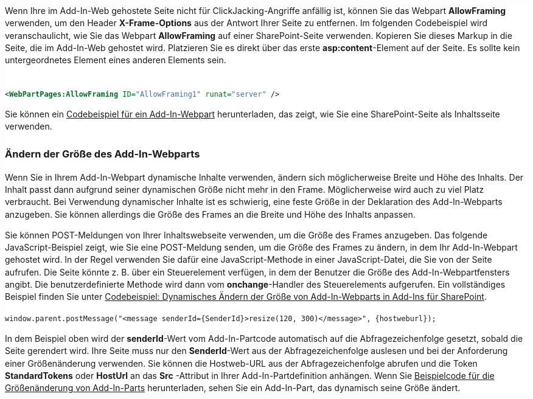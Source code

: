     
    
Wenn Ihre im Add-In-Web gehostete Seite nicht für ClickJacking-Angriffe anfällig ist, können Sie das Webpart **AllowFraming** verwenden, um den Header **X-Frame-Options** aus der Antwort Ihrer Seite zu entfernen. Im folgenden Codebeispiel wird veranschaulicht, wie Sie das Webpart **AllowFraming** auf einer SharePoint-Seite verwenden. Kopieren Sie dieses Markup in die Seite, die im Add-In-Web gehostet wird. Platzieren Sie es direkt über das erste **asp:content**-Element auf der Seite. Es sollte kein untergeordnetes Element eines anderen Elements sein.
  
    
    



```XML

<WebPartPages:AllowFraming ID="AllowFraming1" runat="server" />
```

Sie können ein  [Codebeispiel für ein Add-In-Webpart](http://code.msdn.microsoft.com/SharePoint-2013-Display-be8dac16) herunterladen, das zeigt, wie Sie eine SharePoint-Seite als Inhaltsseite verwenden.
  
    
    

### Ändern der Größe des Add-In-Webparts

Wenn Sie in Ihrem Add-In-Webpart dynamische Inhalte verwenden, ändern sich möglicherweise Breite und Höhe des Inhalts. Der Inhalt passt dann aufgrund seiner dynamischen Größe nicht mehr in den Frame. Möglicherweise wird auch zu viel Platz verbraucht. Bei Verwendung dynamischer Inhalte ist es schwierig, eine feste Größe in der Deklaration des Add-In-Webparts anzugeben. Sie können allerdings die Größe des Frames an die Breite und Höhe des Inhalts anpassen.
  
    
    
Sie können POST-Meldungen von Ihrer Inhaltswebseite verwenden, um die Größe des Frames anzugeben. Das folgende JavaScript-Beispiel zeigt, wie Sie eine POST-Meldung senden, um die Größe des Frames zu ändern, in dem Ihr Add-In-Webpart gehostet wird. In der Regel verwenden Sie dafür eine JavaScript-Methode in einer JavaScript-Datei, die Sie von der Seite aufrufen. Die Seite könnte z. B. über ein Steuerelement verfügen, in dem der Benutzer die Größe des Add-In-Webpartfensters angibt. Die benutzerdefinierte Methode wird dann vom **onchange**-Handler des Steuerelements aufgerufen. Ein vollständiges Beispiel finden Sie unter  [Codebeispiel: Dynamisches Ändern der Größe von Add-In-Webparts in Add-Ins für SharePoint](http://code.msdn.microsoft.com/officeapps/SharePoint-2013-Resize-app-594acc88).
  
    
    



```
window.parent.postMessage("<message senderId={SenderId}>resize(120, 300)</message>", {hostweburl});
```

In dem Beispiel oben wird der **senderId**-Wert vom Add-In-Partcode automatisch auf die Abfragezeichenfolge gesetzt, sobald die Seite gerendert wird. Ihre Seite muss nur den **SenderId**-Wert aus der Abfragezeichenfolge auslesen und bei der Anforderung einer Größenänderung verwenden. Sie können die Hostweb-URL aus der Abfragezeichenfolge abrufen und die Token **StandardTokens** oder **HostUrl** an das **Src** -Attribut in Ihrer Add-In-Partdefinition anhängen. Wenn Sie [Beispielcode für die Größenänderung von Add-In-Parts](http://code.msdn.microsoft.com/officeapps/SharePoint-2013-Resize-app-594acc88) herunterladen, sehen Sie ein Add-In-Part, das dynamisch seine Größe ändert.
  